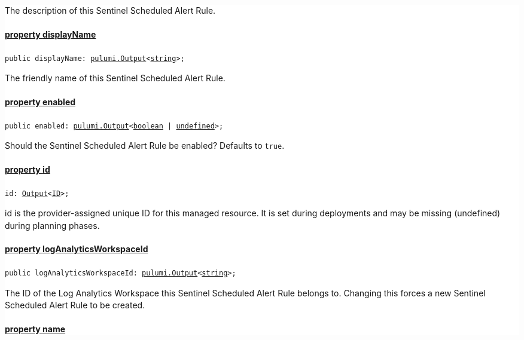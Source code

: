 The description of this Sentinel Scheduled Alert Rule.

<h4 class="pdoc-member-header" id="AlertRuleScheduled-displayName">
<a class="pdoc-child-name" href="https://github.com/pulumi/pulumi-azure/blob/6d742100a7f494ba00e1e67f86e2c53bcca85a5b/sdk/nodejs/sentinel/alertRuleScheduled.ts#L72">property <b>displayName</b></a>
</h4>

<pre class="highlight"><code><span class='kd'>public </span>displayName: <a href='/docs/reference/pkg/nodejs/pulumi/pulumi/#Output'>pulumi.Output</a>&lt;<span class='kd'><a href='https://developer.mozilla.org/en-US/docs/Web/JavaScript/Reference/Global_Objects/String'>string</a></span>&gt;;</code></pre>

The friendly name of this Sentinel Scheduled Alert Rule.

<h4 class="pdoc-member-header" id="AlertRuleScheduled-enabled">
<a class="pdoc-child-name" href="https://github.com/pulumi/pulumi-azure/blob/6d742100a7f494ba00e1e67f86e2c53bcca85a5b/sdk/nodejs/sentinel/alertRuleScheduled.ts#L76">property <b>enabled</b></a>
</h4>

<pre class="highlight"><code><span class='kd'>public </span>enabled: <a href='/docs/reference/pkg/nodejs/pulumi/pulumi/#Output'>pulumi.Output</a>&lt;<span class='kd'><a href='https://developer.mozilla.org/en-US/docs/Web/JavaScript/Reference/Global_Objects/Boolean'>boolean</a></span> | <span class='kd'><a href='https://developer.mozilla.org/en-US/docs/Web/JavaScript/Reference/Global_Objects/undefined'>undefined</a></span>&gt;;</code></pre>

Should the Sentinel Scheduled Alert Rule be enabled? Defaults to `true`.

<h4 class="pdoc-member-header" id="AlertRuleScheduled-id">
<a class="pdoc-child-name" href="https://github.com/pulumi/pulumi-azure/blob/6d742100a7f494ba00e1e67f86e2c53bcca85a5b/sdk/nodejs/sentinel/alertRuleScheduled.ts#L38">property <b>id</b></a>
</h4>

<pre class="highlight"><code><span class='kd'></span>id: <a href='/docs/reference/pkg/nodejs/pulumi/pulumi/#Output'>Output</a>&lt;<a href='/docs/reference/pkg/nodejs/pulumi/pulumi/#ID'>ID</a>&gt;;</code></pre>

id is the provider-assigned unique ID for this managed resource.  It is set during
deployments and may be missing (undefined) during planning phases.

<h4 class="pdoc-member-header" id="AlertRuleScheduled-logAnalyticsWorkspaceId">
<a class="pdoc-child-name" href="https://github.com/pulumi/pulumi-azure/blob/6d742100a7f494ba00e1e67f86e2c53bcca85a5b/sdk/nodejs/sentinel/alertRuleScheduled.ts#L80">property <b>logAnalyticsWorkspaceId</b></a>
</h4>

<pre class="highlight"><code><span class='kd'>public </span>logAnalyticsWorkspaceId: <a href='/docs/reference/pkg/nodejs/pulumi/pulumi/#Output'>pulumi.Output</a>&lt;<span class='kd'><a href='https://developer.mozilla.org/en-US/docs/Web/JavaScript/Reference/Global_Objects/String'>string</a></span>&gt;;</code></pre>

The ID of the Log Analytics Workspace this Sentinel Scheduled Alert Rule belongs to. Changing this forces a new Sentinel Scheduled Alert Rule to be created.

<h4 class="pdoc-member-header" id="AlertRuleScheduled-name">
<a class="pdoc-child-name" href="https://github.com/pulumi/pulumi-azure/blob/6d742100a7f494ba00e1e67f86e2c53bcca85a5b/sdk/nodejs/sentinel/alertRuleScheduled.ts#L84">property <b>name</b></a>
</h4>

